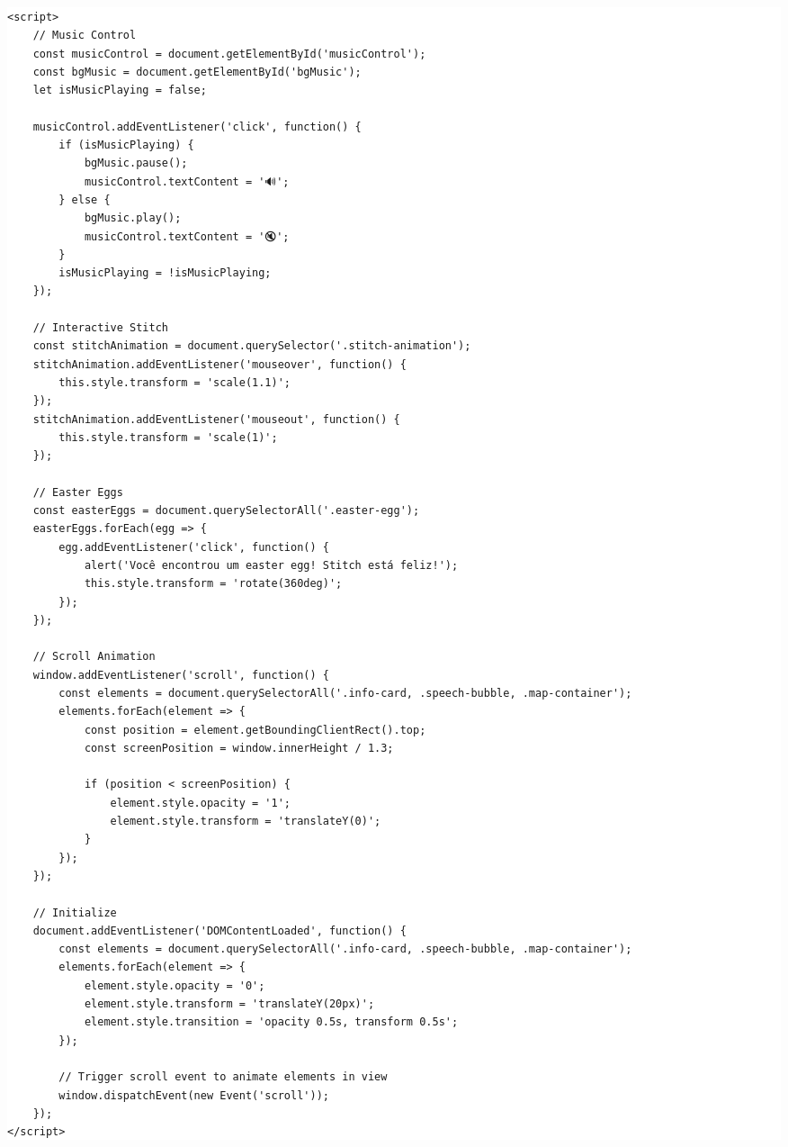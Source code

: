     <script>
        // Music Control
        const musicControl = document.getElementById('musicControl');
        const bgMusic = document.getElementById('bgMusic');
        let isMusicPlaying = false;
        
        musicControl.addEventListener('click', function() {
            if (isMusicPlaying) {
                bgMusic.pause();
                musicControl.textContent = '🔊';
            } else {
                bgMusic.play();
                musicControl.textContent = '🔇';
            }
            isMusicPlaying = !isMusicPlaying;
        });
        
        // Interactive Stitch
        const stitchAnimation = document.querySelector('.stitch-animation');
        stitchAnimation.addEventListener('mouseover', function() {
            this.style.transform = 'scale(1.1)';
        });
        stitchAnimation.addEventListener('mouseout', function() {
            this.style.transform = 'scale(1)';
        });
        
        // Easter Eggs
        const easterEggs = document.querySelectorAll('.easter-egg');
        easterEggs.forEach(egg => {
            egg.addEventListener('click', function() {
                alert('Você encontrou um easter egg! Stitch está feliz!');
                this.style.transform = 'rotate(360deg)';
            });
        });
        
        // Scroll Animation
        window.addEventListener('scroll', function() {
            const elements = document.querySelectorAll('.info-card, .speech-bubble, .map-container');
            elements.forEach(element => {
                const position = element.getBoundingClientRect().top;
                const screenPosition = window.innerHeight / 1.3;
                
                if (position < screenPosition) {
                    element.style.opacity = '1';
                    element.style.transform = 'translateY(0)';
                }
            });
        });
        
        // Initialize
        document.addEventListener('DOMContentLoaded', function() {
            const elements = document.querySelectorAll('.info-card, .speech-bubble, .map-container');
            elements.forEach(element => {
                element.style.opacity = '0';
                element.style.transform = 'translateY(20px)';
                element.style.transition = 'opacity 0.5s, transform 0.5s';
            });
            
            // Trigger scroll event to animate elements in view
            window.dispatchEvent(new Event('scroll'));
        });
    </script>
</body>
</html>
